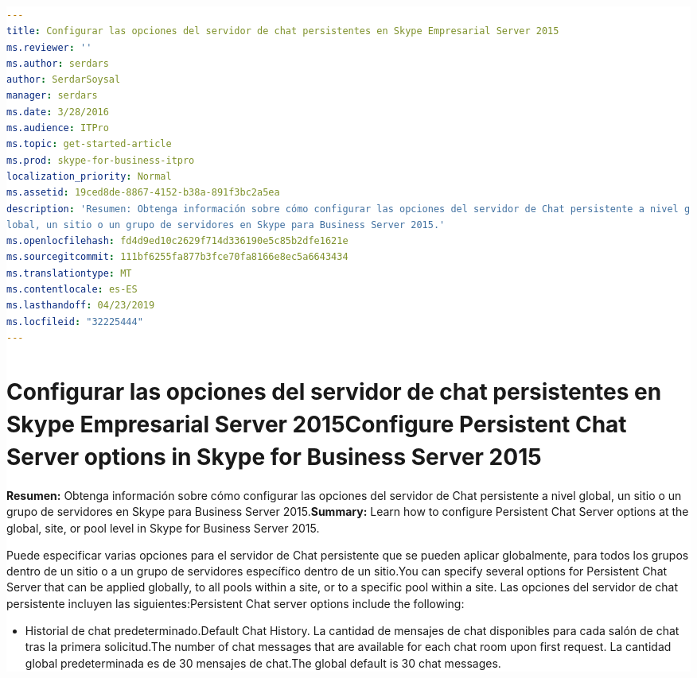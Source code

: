 ```yaml
---
title: Configurar las opciones del servidor de chat persistentes en Skype Empresarial Server 2015
ms.reviewer: ''
ms.author: serdars
author: SerdarSoysal
manager: serdars
ms.date: 3/28/2016
ms.audience: ITPro
ms.topic: get-started-article
ms.prod: skype-for-business-itpro
localization_priority: Normal
ms.assetid: 19ced8de-8867-4152-b38a-891f3bc2a5ea
description: 'Resumen: Obtenga información sobre cómo configurar las opciones del servidor de Chat persistente a nivel global, un sitio o un grupo de servidores en Skype para Business Server 2015.'
ms.openlocfilehash: fd4d9ed10c2629f714d336190e5c85b2dfe1621e
ms.sourcegitcommit: 111bf6255fa877b3fce70fa8166e8ec5a6643434
ms.translationtype: MT
ms.contentlocale: es-ES
ms.lasthandoff: 04/23/2019
ms.locfileid: "32225444"
---
```

# <a name="configure-persistent-chat-server-options-in-skype-for-business-server-2015"></a><span data-ttu-id="61e57-103">Configurar las opciones del servidor de chat persistentes en Skype Empresarial Server 2015</span><span class="sxs-lookup"><span data-stu-id="61e57-103">Configure Persistent Chat Server options in Skype for Business Server 2015</span></span>
 
<span data-ttu-id="61e57-104">**Resumen:** Obtenga información sobre cómo configurar las opciones del servidor de Chat persistente a nivel global, un sitio o un grupo de servidores en Skype para Business Server 2015.</span><span class="sxs-lookup"><span data-stu-id="61e57-104">**Summary:** Learn how to configure Persistent Chat Server options at the global, site, or pool level in Skype for Business Server 2015.</span></span>
  
<span data-ttu-id="61e57-105">Puede especificar varias opciones para el servidor de Chat persistente que se pueden aplicar globalmente, para todos los grupos dentro de un sitio o a un grupo de servidores específico dentro de un sitio.</span><span class="sxs-lookup"><span data-stu-id="61e57-105">You can specify several options for Persistent Chat Server that can be applied globally, to all pools within a site, or to a specific pool within a site.</span></span> <span data-ttu-id="61e57-106">Las opciones del servidor de chat persistente incluyen las siguientes:</span><span class="sxs-lookup"><span data-stu-id="61e57-106">Persistent Chat server options include the following:</span></span> 
  
- <span data-ttu-id="61e57-107">Historial de chat predeterminado.</span><span class="sxs-lookup"><span data-stu-id="61e57-107">Default Chat History.</span></span> <span data-ttu-id="61e57-108">La cantidad de mensajes de chat disponibles para cada salón de chat tras la primera solicitud.</span><span class="sxs-lookup"><span data-stu-id="61e57-108">The number of chat messages that are available for each chat room upon first request.</span></span> <span data-ttu-id="61e57-109">La cantidad global predeterminada es de 30 mensajes de chat.</span><span class="sxs-lookup"><span data-stu-id="61e57-109">The global default is 30 chat messages.</span></span> 
    